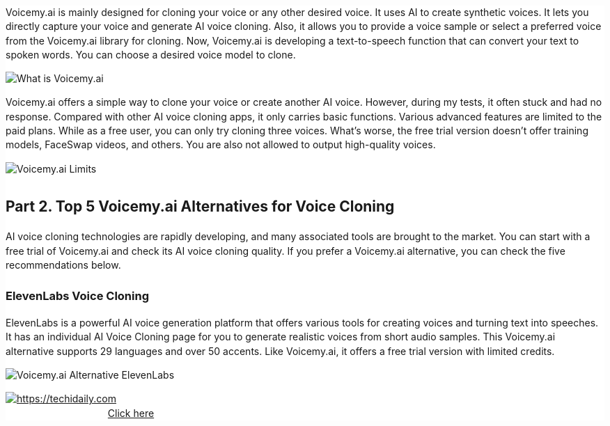  Voicemy.ai is mainly designed for cloning your voice or any other desired voice. It uses AI to create synthetic voices. It lets you directly capture your voice and generate AI voice cloning. Also, it allows you to provide a voice sample or select a preferred voice from the Voicemy.ai library for cloning. Now, Voicemy.ai is developing a text-to-speech function that can convert your text to spoken words. You can choose a desired voice model to clone.

![What is Voicemy.ai](https://www.aiseesoft.com/images/resource/voicemy-ai-alternative/what-is-voicemy-ai.jpg)

 Voicemy.ai offers a simple way to clone your voice or create another AI voice. However, during my tests, it often stuck and had no response. Compared with other AI voice cloning apps, it only carries basic functions. Various advanced features are limited to the paid plans. While as a free user, you can only try cloning three voices. What’s worse, the free trial version doesn’t offer training models, FaceSwap videos, and others. You are also not allowed to output high-quality voices.

![Voicemy.ai Limits](https://www.aiseesoft.com/images/resource/voicemy-ai-alternative/voicemy-ai-limits.jpg)

## Part 2\. Top 5 Voicemy.ai Alternatives for Voice Cloning

 AI voice cloning technologies are rapidly developing, and many associated tools are brought to the market. You can start with a free trial of Voicemy.ai and check its AI voice cloning quality. If you prefer a Voicemy.ai alternative, you can check the five recommendations below.

### ElevenLabs Voice Cloning

 ElevenLabs is a powerful AI voice generation platform that offers various tools for creating voices and turning text into speeches. It has an individual AI Voice Cloning page for you to generate realistic voices from short audio samples. This Voicemy.ai alternative supports 29 languages and over 50 accents. Like Voicemy.ai, it offers a free trial version with limited credits.

![Voicemy.ai Alternative ElevenLabs](https://www.aiseesoft.com/images/resource/voicemy-ai-alternative/voicemy-ai-alternative-elevenlabs-voice-cloning.jpg)


<a href="https://ephamedtechinc.pxf.io/c/5597632/2120861/26400?prodsku=Saturn" target="_top" id="2120861">
  <img src="//a.impactradius-go.com/display-ad/26400-2120861" border="0" alt="https://techidaily.com" width="728" height="90"/>
</a>
<img height="0" width="0" src="https://ephamedtechinc.pxf.io/i/5597632/2120861/26400?prodsku=Saturn" style="position:absolute;visibility:hidden;" border="0" />


<span id="1982499">
					<video width="576" height="240" style="cursor:pointer"
           poster="//a.impactradius-go.com/display-clicktoplayimage/1982499.png"
           onclick="if(!this.playClicked){this.play();this.setAttribute('controls',true);this.playClicked=true;}">
	   <source src="//a.impactradius-go.com/display-ad/22993-1982499">
	   <img src="//a.impactradius-go.com/display-clicktoplayimage/1982499.png" style="border: none; height: 100%; width: 100%; object-fit: contain">
	</video>
	<div style="width:360px;text-align:center"><a href="javascript:window.open(decodeURIComponent('https%3A%2F%2Fhomestyler.sjv.io%2Fc%2F5597632%2F1982499%2F22993'), '_blank');void(0);">Click here</a></div>
</span>
<img height="0" width="0" src="https://imp.pxf.io/i/5597632/1982499/22993" style="position:absolute;visibility:hidden;" border="0" />
